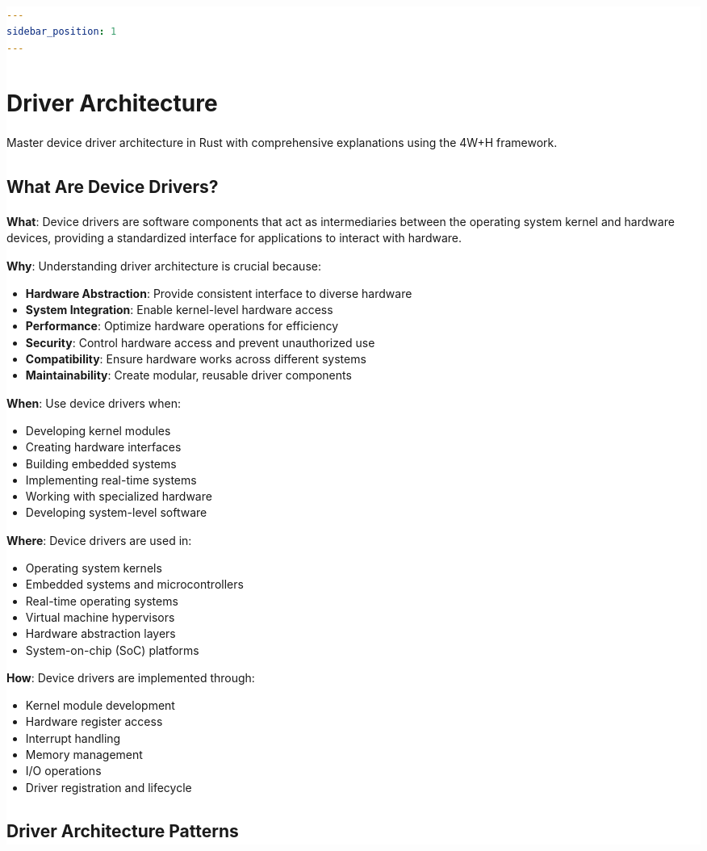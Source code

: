 ```yaml
---
sidebar_position: 1
---
```


# Driver Architecture

Master device driver architecture in Rust with comprehensive explanations using the 4W+H framework.

## What Are Device Drivers?

**What**: Device drivers are software components that act as intermediaries between the operating system kernel and hardware devices, providing a standardized interface for applications to interact with hardware.

**Why**: Understanding driver architecture is crucial because:

- **Hardware Abstraction**: Provide consistent interface to diverse hardware
- **System Integration**: Enable kernel-level hardware access
- **Performance**: Optimize hardware operations for efficiency
- **Security**: Control hardware access and prevent unauthorized use
- **Compatibility**: Ensure hardware works across different systems
- **Maintainability**: Create modular, reusable driver components

**When**: Use device drivers when:

- Developing kernel modules
- Creating hardware interfaces
- Building embedded systems
- Implementing real-time systems
- Working with specialized hardware
- Developing system-level software

**Where**: Device drivers are used in:

- Operating system kernels
- Embedded systems and microcontrollers
- Real-time operating systems
- Virtual machine hypervisors
- Hardware abstraction layers
- System-on-chip (SoC) platforms

**How**: Device drivers are implemented through:

- Kernel module development
- Hardware register access
- Interrupt handling
- Memory management
- I/O operations
- Driver registration and lifecycle

## Driver Architecture Patterns
